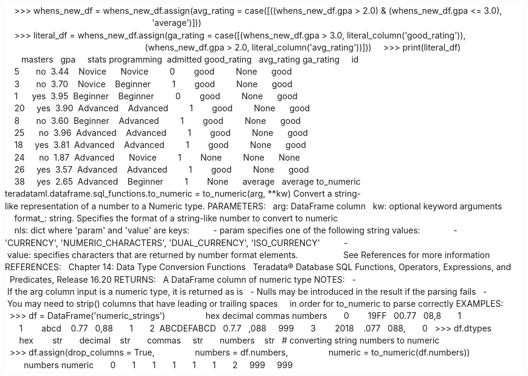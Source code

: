     >>> whens_new_df = whens_new_df.assign(avg_rating = case([((whens_new_df.gpa > 2.0) & (whens_new_df.gpa <= 3.0),
                                                              'average')]))
    >>> literal_df = whens_new_df.assign(ga_rating = case([(whens_new_df.gpa > 3.0, literal_column('good_rating')),
                                                           (whens_new_df.gpa > 2.0, literal_column('avg_rating'))]))
    >>> print(literal_df)
       masters   gpa     stats programming  admitted good_rating   avg_rating ga_rating
    id
    5       no  3.44    Novice      Novice         0        good         None      good
    3       no  3.70    Novice    Beginner         1        good         None      good
    1      yes  3.95  Beginner    Beginner         0        good         None      good
    20     yes  3.90  Advanced    Advanced         1        good         None      good
    8       no  3.60  Beginner    Advanced         1        good         None      good
    25      no  3.96  Advanced    Advanced         1        good         None      good
    18     yes  3.81  Advanced    Advanced         1        good         None      good
    24      no  1.87  Advanced      Novice         1        None         None      None
    26     yes  3.57  Advanced    Advanced         1        good         None      good
    38     yes  2.65  Advanced    Beginner         1        None      average   average
to_numeric
teradataml.dataframe.sql_functions.to_numeric = to_numeric(arg, **kw)
Convert a string-like representation of a number to a Numeric type.
PARAMETERS:
  arg: DataFrame column
  kw: optional keyword arguments
    format_: string. Specifies the format of a string-like number to convert to numeric
    nls: dict where 'param' and 'value' are keys:
         - param specifies one of the following string values:
             -'CURRENCY', 'NUMERIC_CHARACTERS', 'DUAL_CURRENCY', 'ISO_CURRENCY'
         - value: specifies characters that are returned by number format elements.
                  See References for more information
REFERENCES:
  Chapter 14: Data Type Conversion Functions
  Teradata® Database SQL Functions, Operators, Expressions, and
  Predicates, Release 16.20
RETURNS:
  A DataFrame column of numeric type
NOTES:
  - If the arg column input is a numeric type, it is returned as is
  - Nulls may be introduced in the result if the parsing fails
  - You may need to strip() columns that have leading or trailing spaces
    in order for to_numeric to parse correctly
EXAMPLES:
  >>> df = DataFrame('numeric_strings')
                hex decimal commas numbers
      0        19FF   00.77   08,8       1
      1        abcd    0.77   0,88       1
      2  ABCDEFABCD   0.7.7   ,088     999
      3        2018    .077   088,       0
  >>> df.dtypes
      hex        str
      decimal    str
      commas     str
      numbers    str
  # converting string numbers to numeric
  >>> df.assign(drop_columns = True,
                numbers = df.numbers,
                numeric = to_numeric(df.numbers))
        numbers numeric
      0       1       1
      1       1       1
      2     999     999